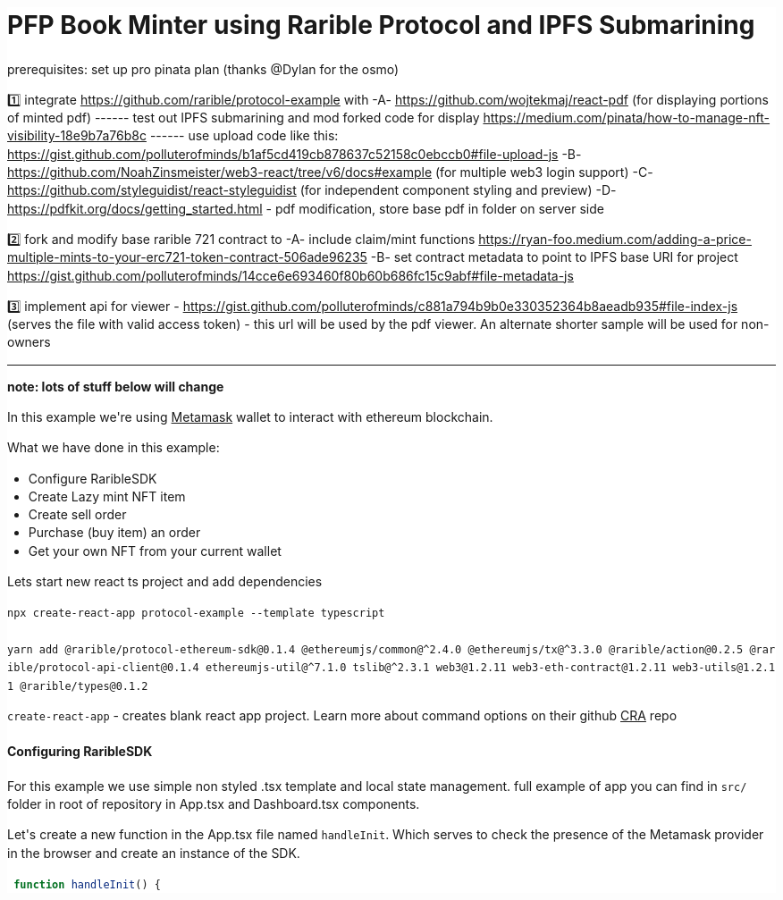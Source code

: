 # PFP Book Minter using Rarible Protocol and IPFS Submarining

prerequisites: set up pro pinata plan (thanks @Dylan for the osmo)

1️⃣ integrate https://github.com/rarible/protocol-example with
-A- https://github.com/wojtekmaj/react-pdf (for displaying portions of minted pdf)
------ test out IPFS submarining and mod forked code for display https://medium.com/pinata/how-to-manage-nft-visibility-18e9b7a76b8c
------ use upload code like this: https://gist.github.com/polluterofminds/b1af5cd419cb878637c52158c0ebccb0#file-upload-js
-B- https://github.com/NoahZinsmeister/web3-react/tree/v6/docs#example (for multiple web3 login support)
-C- https://github.com/styleguidist/react-styleguidist (for independent component styling and preview)
-D- https://pdfkit.org/docs/getting_started.html - pdf modification, store base pdf in folder on server side

2️⃣ fork and modify base rarible 721 contract to
-A- include claim/mint functions https://ryan-foo.medium.com/adding-a-price-multiple-mints-to-your-erc721-token-contract-506ade96235
-B- set contract metadata to point to IPFS base URI for project https://gist.github.com/polluterofminds/14cce6e693460f80b60b686fc15c9abf#file-metadata-js

3️⃣ implement api for viewer - https://gist.github.com/polluterofminds/c881a794b9b0e330352364b8aeadb935#file-index-js (serves the file with valid access token) - this url will be used by the pdf viewer. An alternate shorter sample will be used for non-owners 

------
**note: lots of stuff below will change**

In this example we're using [Metamask](https://metamask.io/) wallet to interact with ethereum blockchain.

What we have done in this example:

- Configure RaribleSDK
- Create Lazy mint NFT item
- Create sell order
- Purchase (buy item) an order
- Get your own NFT from your current wallet

Lets start new react ts project and add dependencies

```shell
npx create-react-app protocol-example --template typescript

yarn add @rarible/protocol-ethereum-sdk@0.1.4 @ethereumjs/common@^2.4.0 @ethereumjs/tx@^3.3.0 @rarible/action@0.2.5 @rarible/protocol-api-client@0.1.4 ethereumjs-util@^7.1.0 tslib@^2.3.1 web3@1.2.11 web3-eth-contract@1.2.11 web3-utils@1.2.11 @rarible/types@0.1.2
```

```create-react-app``` - creates blank react app project. Learn more about command options on their
github [CRA](https://github.com/facebook/create-react-app) repo

#### Configuring RaribleSDK

For this example we use simple non styled .tsx template and local state management. full example of app you can find
in `src/` folder in root of repository in App.tsx and Dashboard.tsx components.

Let's create a new function in the App.tsx file named `handleInit`. Which serves to check the presence of the Metamask
provider in the browser and create an instance of the SDK.

```typescript
 function handleInit() {
```